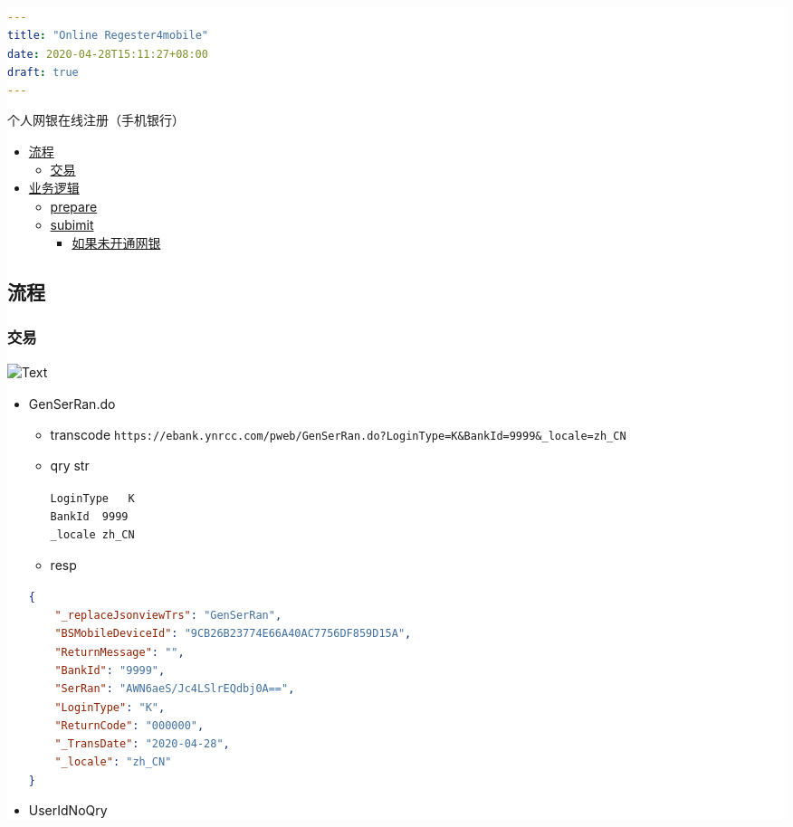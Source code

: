 ```yaml
---
title: "Online Regester4mobile"
date: 2020-04-28T15:11:27+08:00
draft: true
---
```


个人网银在线注册（手机银行）




* [流程](#流程)
    * [交易](#交易)
* [业务逻辑](#业务逻辑)
    * [prepare](#prepare)
    * [subimit](#subimit)
        * [如果未开通网银](#如果未开通网银)



## 流程

### 交易

![Text](http://qiniu.jiiiiiin.cn/Y9zYxo.png)

+ GenSerRan.do

    - transcode `https://ebank.ynrcc.com/pweb/GenSerRan.do?LoginType=K&BankId=9999&_locale=zh_CN`

    - qry str

        ```xml
        LoginType	K
        BankId	9999
        _locale	zh_CN
        ```
    - resp

    ```json
    {
        "_replaceJsonviewTrs": "GenSerRan",
        "BSMobileDeviceId": "9CB26B23774E66A40AC7756DF859D15A",
        "ReturnMessage": "",
        "BankId": "9999",
        "SerRan": "AWN6aeS/Jc4LSlrEQdbj0A==",
        "LoginType": "K",
        "ReturnCode": "000000",
        "_TransDate": "2020-04-28",
        "_locale": "zh_CN"
    }
    ```
+ UserIdNoQry
